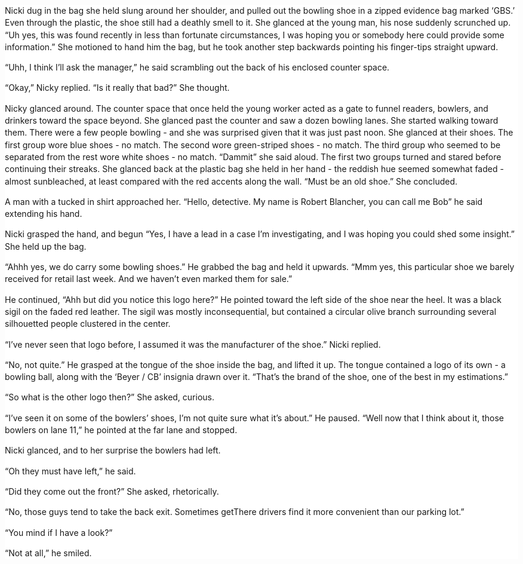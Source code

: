 Nicki dug in the bag she held slung around her shoulder, and pulled out the bowling shoe in a zipped evidence bag marked ‘GBS.’ Even through the plastic, the shoe still had a deathly smell to it. She glanced at the young man, his nose suddenly scrunched up. “Uh yes, this was found recently in less than fortunate circumstances, I was hoping you or somebody here could provide some information.” She motioned to hand him the bag, but he took another step backwards pointing his finger-tips straight upward.

“Uhh, I think I’ll ask the manager,” he said scrambling out the back of his enclosed counter space.

“Okay,” Nicky replied. “Is it really that bad?” She thought.

Nicky glanced around. The counter space that once held the young worker acted as a gate to funnel readers, bowlers, and drinkers toward the space beyond. She glanced past the counter and saw a dozen bowling lanes. She started walking toward them. There were a few people bowling - and she was surprised given that it was just past noon. She glanced at their shoes. The first group wore blue shoes - no match. The second wore green-striped shoes - no match. The third group who seemed to be separated from the rest wore white shoes - no match. “Dammit” she said aloud. The first two groups turned and stared before continuing their streaks. She glanced back at the plastic bag she held in her hand - the reddish hue seemed somewhat faded - almost sunbleached, at least compared with the red accents along the wall. “Must be an old shoe.” She concluded.

A man with a tucked in shirt approached her. “Hello, detective. My name is Robert Blancher, you can call me Bob” he said extending his hand.

Nicki grasped the hand, and begun “Yes, I have a lead in a case I’m investigating, and I was hoping you could shed some insight.” She held up the bag.

“Ahhh yes, we do carry some bowling shoes.” He grabbed the bag and held it upwards. “Mmm yes, this particular shoe we barely received for retail last week. And we haven’t even marked them for sale.”

He continued, “Ahh but did you notice this logo here?” He pointed toward the left side of the shoe near the heel. It was a black sigil on the faded red leather. The sigil was mostly inconsequential, but contained a circular olive branch surrounding several silhouetted people clustered in the center.

“I’ve never seen that logo before, I assumed it was the manufacturer of the shoe.” Nicki replied.

“No, not quite.” He grasped at the tongue of the shoe inside the bag, and lifted it up. The tongue contained a logo of its own - a bowling ball, along with the ‘Beyer / CB’ insignia drawn over it. “That’s the brand of the shoe, one of the best in my estimations.”

“So what is the other logo then?” She asked, curious.

“I’ve seen it on some of the bowlers’ shoes, I’m not quite sure what it’s about.” He paused. “Well now that I think about it, those bowlers on lane 11,” he pointed at the far lane and stopped.

Nicki glanced, and to her surprise the bowlers had left.

“Oh they must have left,” he said.

“Did they come out the front?” She asked, rhetorically.

“No, those guys tend to take the back exit. Sometimes getThere drivers find it more convenient than our parking lot.”

“You mind if I have a look?”

“Not at all,” he smiled.
